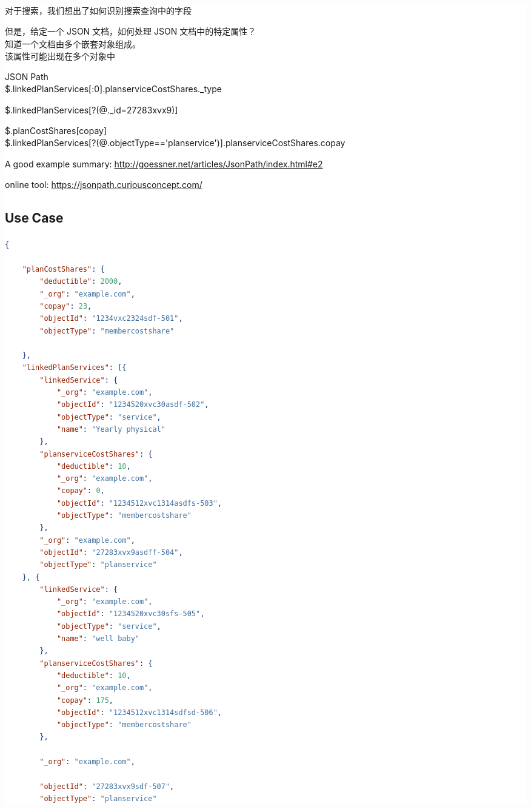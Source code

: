 对于搜索，我们想出了如何识别搜索查询中的字段  

但是，给定一个 JSON 文档，如何处理 JSON 文档中的特定属性？  
    知道一个文档由多个嵌套对象组成。  
该属性可能出现在多个对象中  

JSON Path  
$.linkedPlanServices[:0].planserviceCostShares._type  

$.linkedPlanServices[?(@._id=27283xvx9)]  

$.planCostShares[copay]  
$.linkedPlanServices[?(@.objectType=='planservice')].planserviceCostShares.copay  

A good example summary: http://goessner.net/articles/JsonPath/index.html#e2  

online tool: https://jsonpath.curiousconcept.com/  

## Use Case  
```json
{

	"planCostShares": {
		"deductible": 2000,
		"_org": "example.com",
		"copay": 23,
		"objectId": "1234vxc2324sdf-501",
		"objectType": "membercostshare"
		
	},
	"linkedPlanServices": [{
		"linkedService": {
			"_org": "example.com",
			"objectId": "1234520xvc30asdf-502",
			"objectType": "service",
			"name": "Yearly physical"
		},
		"planserviceCostShares": {
			"deductible": 10,
			"_org": "example.com",
			"copay": 0,
			"objectId": "1234512xvc1314asdfs-503",
			"objectType": "membercostshare"
		},
		"_org": "example.com",
		"objectId": "27283xvx9asdff-504",
		"objectType": "planservice"
	}, {
		"linkedService": {
			"_org": "example.com",
			"objectId": "1234520xvc30sfs-505",
			"objectType": "service",
			"name": "well baby"
		},
		"planserviceCostShares": {
			"deductible": 10,
			"_org": "example.com",
			"copay": 175,
			"objectId": "1234512xvc1314sdfsd-506",
			"objectType": "membercostshare"
		},
		
		"_org": "example.com",
		
		"objectId": "27283xvx9sdf-507",
		"objectType": "planservice"
```